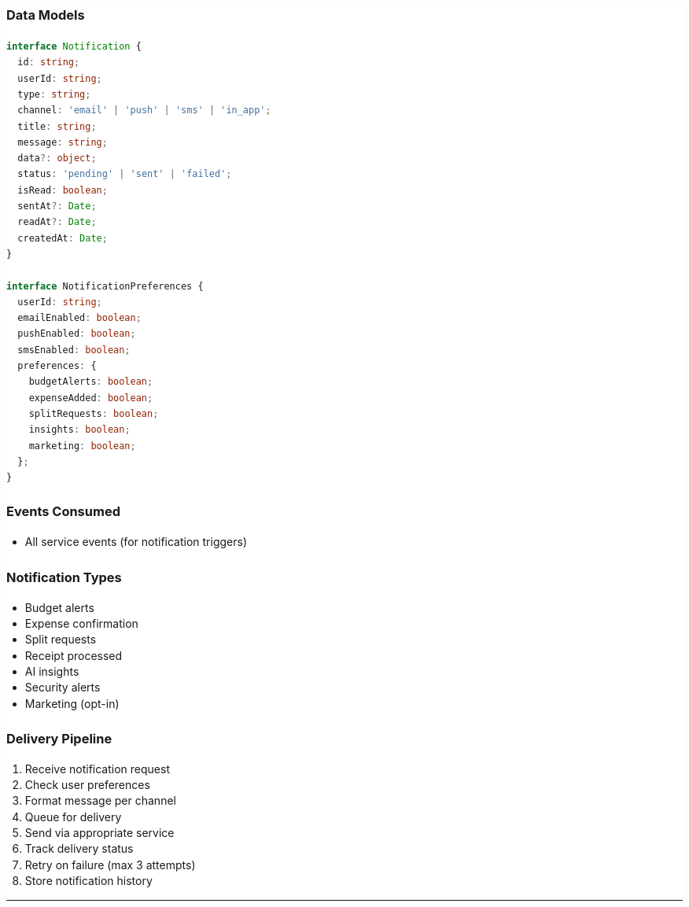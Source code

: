 ### Data Models
```typescript
interface Notification {
  id: string;
  userId: string;
  type: string;
  channel: 'email' | 'push' | 'sms' | 'in_app';
  title: string;
  message: string;
  data?: object;
  status: 'pending' | 'sent' | 'failed';
  isRead: boolean;
  sentAt?: Date;
  readAt?: Date;
  createdAt: Date;
}

interface NotificationPreferences {
  userId: string;
  emailEnabled: boolean;
  pushEnabled: boolean;
  smsEnabled: boolean;
  preferences: {
    budgetAlerts: boolean;
    expenseAdded: boolean;
    splitRequests: boolean;
    insights: boolean;
    marketing: boolean;
  };
}
```

### Events Consumed
- All service events (for notification triggers)

### Notification Types
- Budget alerts
- Expense confirmation
- Split requests
- Receipt processed
- AI insights
- Security alerts
- Marketing (opt-in)

### Delivery Pipeline
1. Receive notification request
2. Check user preferences
3. Format message per channel
4. Queue for delivery
5. Send via appropriate service
6. Track delivery status
7. Retry on failure (max 3 attempts)
8. Store notification history

---